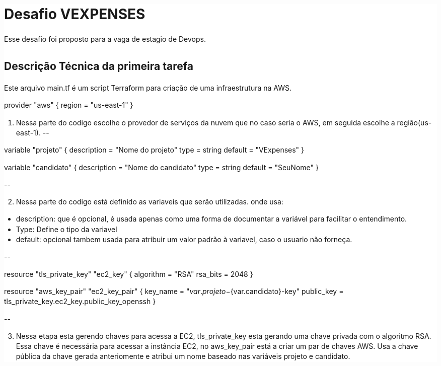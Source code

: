 
# Desafio VEXPENSES

Esse desafio foi proposto para a vaga de estagio de Devops.




## Descrição Técnica da primeira tarefa

Este arquivo main.tf é um script Terraform para criação de uma infraestrutura na AWS.

provider "aws" {
  region = "us-east-1"
}

1. Nessa parte do codigo escolhe o provedor de serviços da nuvem que no caso seria o AWS, em seguida escolhe a região(us-east-1).
--

variable "projeto" {
  description = "Nome do projeto"
  type        = string
  default     = "VExpenses"
}

variable "candidato" {
  description = "Nome do candidato"
  type        = string
  default     = "SeuNome"
}

--

2. Nessa parte do codigo está definido as variaveis que serão utilizadas. onde usa:
  - description: que é opcional, é usada apenas como uma forma de documentar a variável para facilitar o entendimento.
  - Type: Define o tipo da variavel
  - default: opcional tambem usada para atribuir um valor padrão à variavel, caso o usuario não forneça.

--

resource "tls_private_key" "ec2_key" {
  algorithm = "RSA"
  rsa_bits  = 2048
}

resource "aws_key_pair" "ec2_key_pair" {
  key_name   = "${var.projeto}-${var.candidato}-key"
  public_key = tls_private_key.ec2_key.public_key_openssh
}

--

3. Nessa etapa esta gerendo chaves para acessa a EC2, tls_private_key esta gerando uma chave privada com o algoritmo RSA. Essa chave é necessária para acessar a instância EC2, no aws_key_pair está a criar um par de chaves AWS. Usa a chave pública da chave gerada anteriomente e atribui um nome baseado nas variáveis projeto e candidato.
